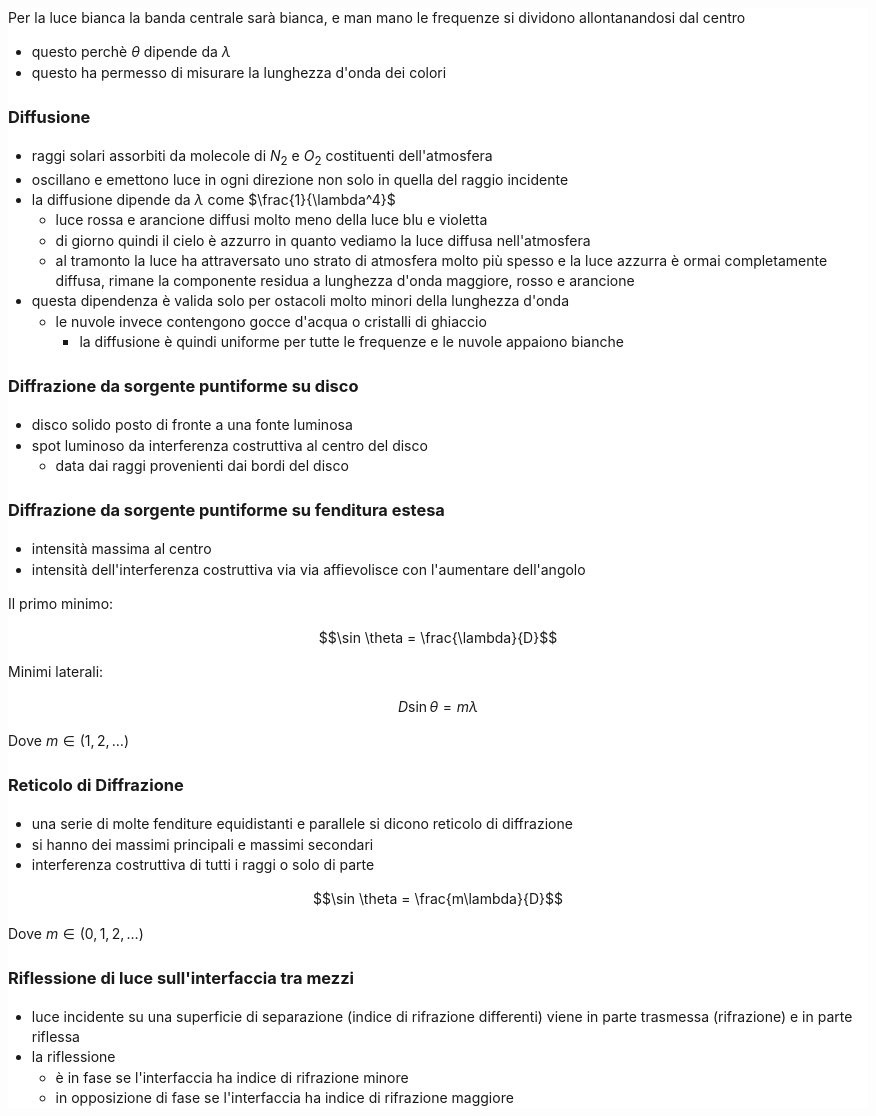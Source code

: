 Per la luce bianca la banda centrale sarà bianca, e man mano le frequenze si dividono allontanandosi dal centro

- questo perchè $`\theta`$ dipende da $`\lambda`$
- questo ha permesso di misurare la lunghezza d'onda dei colori

### Diffusione

- raggi solari assorbiti da molecole di $`N_2`$ e $`O_2`$ costituenti dell'atmosfera
- oscillano e emettono luce in ogni direzione non solo in quella del raggio incidente
- la diffusione dipende da $`\lambda`$ come $`\frac{1}{\lambda^4}`$
  - luce rossa e arancione diffusi molto meno della luce blu e violetta
  - di giorno quindi il cielo è azzurro in quanto vediamo la luce diffusa nell'atmosfera
  - al tramonto la luce ha attraversato uno strato di atmosfera molto più spesso e la luce azzurra è ormai completamente diffusa, rimane la componente residua a lunghezza d'onda maggiore, rosso e arancione
- questa dipendenza è valida solo per ostacoli molto minori della lunghezza d'onda
  - le nuvole invece contengono gocce d'acqua o cristalli di ghiaccio
    - la diffusione è quindi uniforme per tutte le frequenze e le nuvole appaiono bianche

### Diffrazione da sorgente puntiforme su disco

- disco solido posto di fronte a una fonte luminosa
- spot luminoso da interferenza costruttiva al centro del disco
  - data dai raggi provenienti dai bordi del disco

### Diffrazione da sorgente puntiforme su fenditura estesa

- intensità massima al centro
- intensità dell'interferenza costruttiva via via affievolisce con l'aumentare dell'angolo

Il primo minimo:
``` math
\sin \theta = \frac{\lambda}{D}
```
Minimi laterali:
``` math
D \sin \theta = m \lambda
```
Dove $`m \in (1,2,\dots)`$

### Reticolo di Diffrazione

- una serie di molte fenditure equidistanti e parallele si dicono reticolo di diffrazione
- si hanno dei massimi principali e massimi secondari
- interferenza costruttiva di tutti i raggi o solo di parte

``` math
\sin \theta = \frac{m\lambda}{D}
```
Dove $`m \in (0,1,2,\dots)`$

### Riflessione di luce sull'interfaccia tra mezzi

- luce incidente su una superficie di separazione (indice di rifrazione differenti) viene in parte trasmessa (rifrazione) e in parte riflessa
- la riflessione
  - è in fase se l'interfaccia ha indice di rifrazione minore
  - in opposizione di fase se l'interfaccia ha indice di rifrazione maggiore

